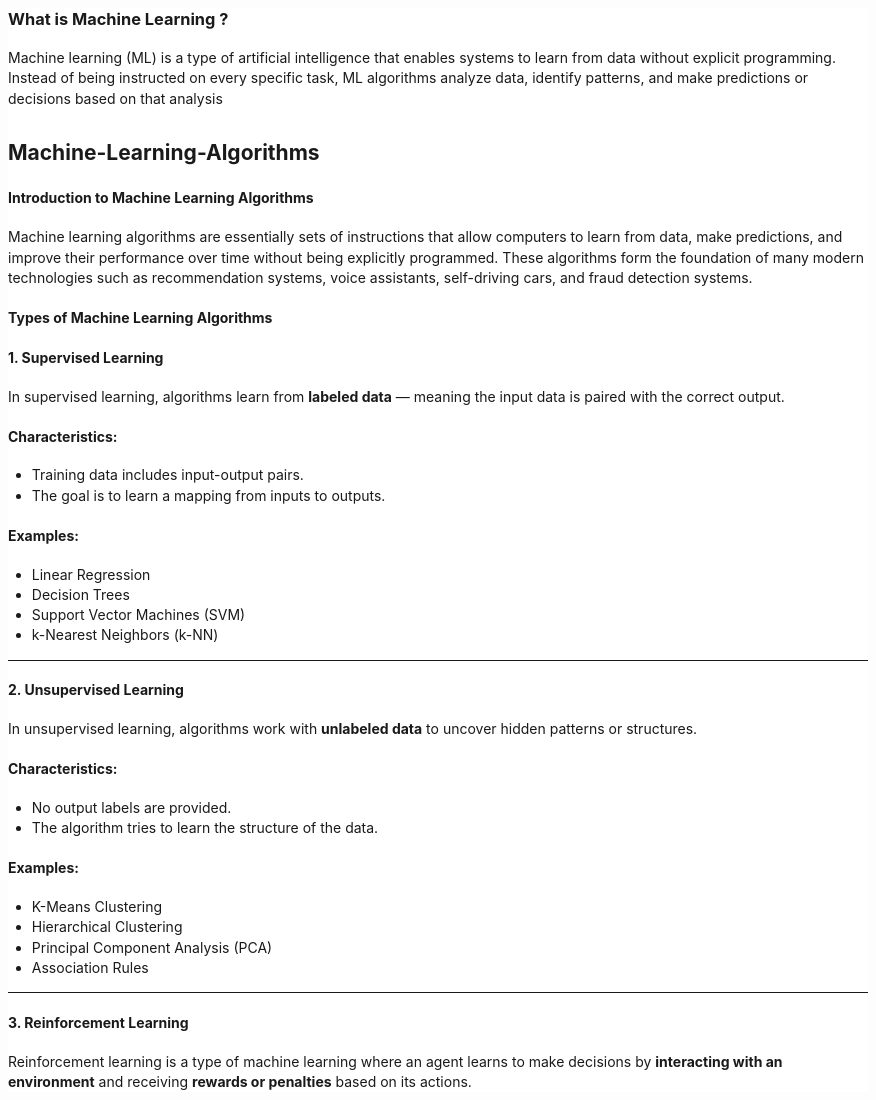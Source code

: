 ### What is Machine Learning ?
Machine learning (ML) is a type of artificial intelligence that enables systems to learn from data without explicit programming. Instead of being instructed on every specific task, ML algorithms analyze data, identify patterns, and make predictions or decisions based on that analysis




## Machine-Learning-Algorithms

#### Introduction to Machine Learning Algorithms

Machine learning algorithms are essentially sets of instructions that allow computers to learn from data, make predictions, and improve their performance over time without being explicitly programmed. These algorithms form the foundation of many modern technologies such as recommendation systems, voice assistants, self-driving cars, and fraud detection systems.

#### Types of Machine Learning Algorithms

#### 1. Supervised Learning
In supervised learning, algorithms learn from **labeled data** — meaning the input data is paired with the correct output.

#### Characteristics:
- Training data includes input-output pairs.
- The goal is to learn a mapping from inputs to outputs.

#### Examples:
- Linear Regression
- Decision Trees
- Support Vector Machines (SVM)
- k-Nearest Neighbors (k-NN)

---

#### 2. Unsupervised Learning
In unsupervised learning, algorithms work with **unlabeled data** to uncover hidden patterns or structures.

#### Characteristics:
- No output labels are provided.
- The algorithm tries to learn the structure of the data.

#### Examples:
- K-Means Clustering
- Hierarchical Clustering
- Principal Component Analysis (PCA)
- Association Rules

---

#### 3. Reinforcement Learning
Reinforcement learning is a type of machine learning where an agent learns to make decisions by **interacting with an environment** and receiving **rewards or penalties** based on its actions.
